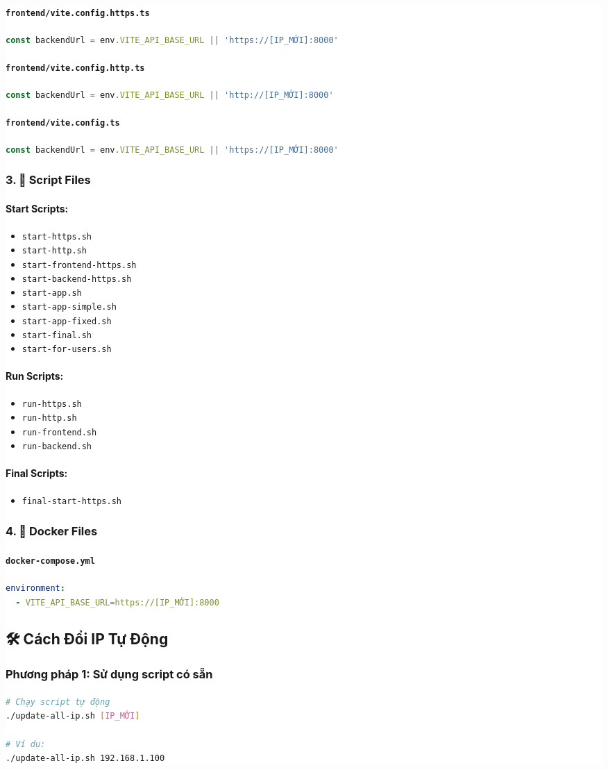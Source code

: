 #### **`frontend/vite.config.https.ts`**
```typescript
const backendUrl = env.VITE_API_BASE_URL || 'https://[IP_MỚI]:8000'
```

#### **`frontend/vite.config.http.ts`**
```typescript
const backendUrl = env.VITE_API_BASE_URL || 'http://[IP_MỚI]:8000'
```

#### **`frontend/vite.config.ts`**
```typescript
const backendUrl = env.VITE_API_BASE_URL || 'https://[IP_MỚI]:8000'
```

### **3. 🚀 Script Files**

#### **Start Scripts:**
- `start-https.sh`
- `start-http.sh` 
- `start-frontend-https.sh`
- `start-backend-https.sh`
- `start-app.sh`
- `start-app-simple.sh`
- `start-app-fixed.sh`
- `start-final.sh`
- `start-for-users.sh`

#### **Run Scripts:**
- `run-https.sh`
- `run-http.sh`
- `run-frontend.sh`
- `run-backend.sh`

#### **Final Scripts:**
- `final-start-https.sh`

### **4. 🐳 Docker Files**

#### **`docker-compose.yml`**
```yaml
environment:
  - VITE_API_BASE_URL=https://[IP_MỚI]:8000
```

## 🛠️ **Cách Đổi IP Tự Động**

### **Phương pháp 1: Sử dụng script có sẵn**
```bash
# Chạy script tự động
./update-all-ip.sh [IP_MỚI]

# Ví dụ:
./update-all-ip.sh 192.168.1.100
```

